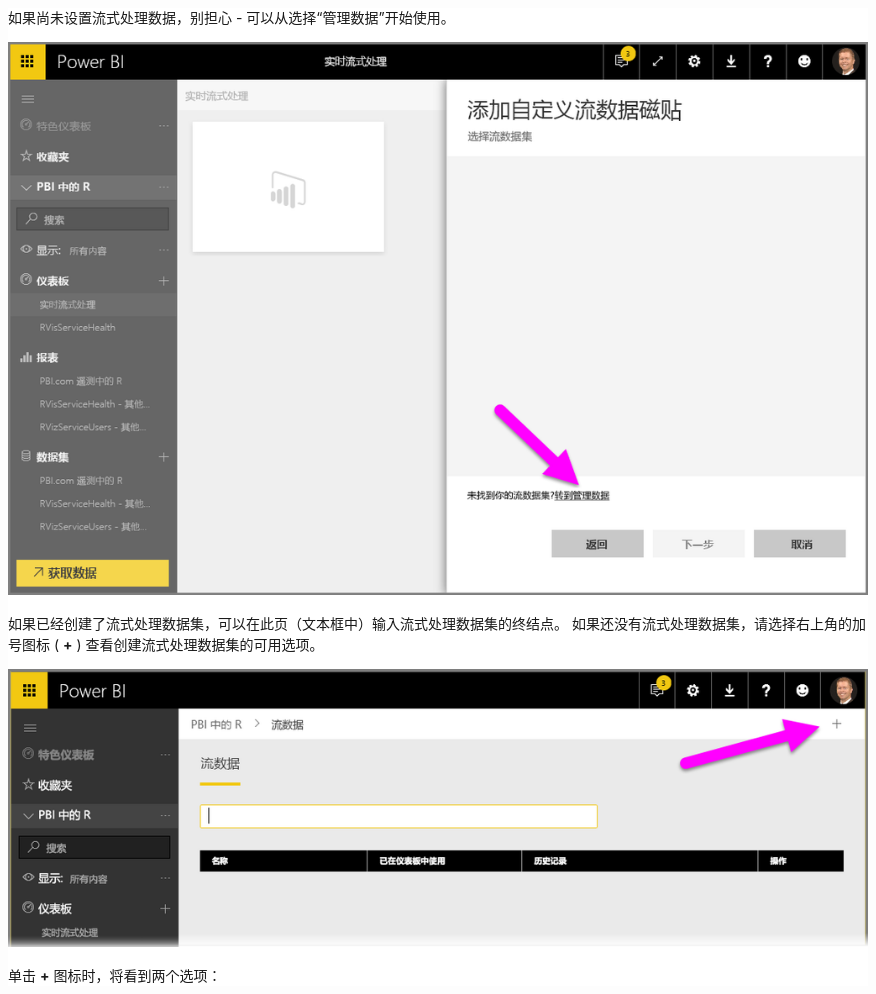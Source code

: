 如果尚未设置流式处理数据，别担心 - 可以从选择“管理数据”开始使用。

![](media/service-real-time-streaming/real-time-streaming_2.png)

如果已经创建了流式处理数据集，可以在此页（文本框中）输入流式处理数据集的终结点。 如果还没有流式处理数据集，请选择右上角的加号图标 ( **+** ) 查看创建流式处理数据集的可用选项。

![](media/service-real-time-streaming/real-time-streaming_3.png)

单击 **+** 图标时，将看到两个选项：
